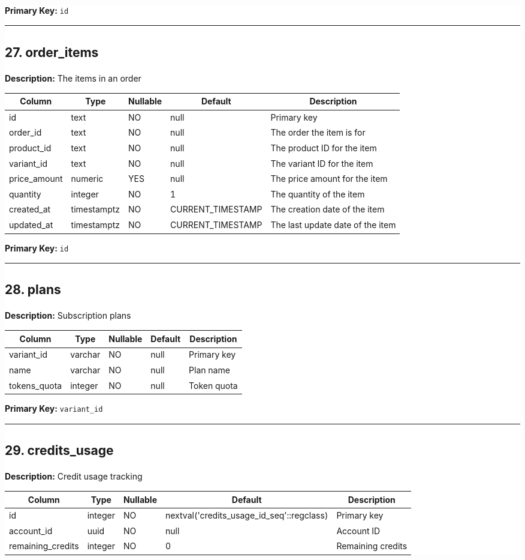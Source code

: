 **Primary Key:** `id`

---

## 27. order_items

**Description:** The items in an order

| Column | Type | Nullable | Default | Description |
|--------|------|----------|---------|-------------|
| id | text | NO | null | Primary key |
| order_id | text | NO | null | The order the item is for |
| product_id | text | NO | null | The product ID for the item |
| variant_id | text | NO | null | The variant ID for the item |
| price_amount | numeric | YES | null | The price amount for the item |
| quantity | integer | NO | 1 | The quantity of the item |
| created_at | timestamptz | NO | CURRENT_TIMESTAMP | The creation date of the item |
| updated_at | timestamptz | NO | CURRENT_TIMESTAMP | The last update date of the item |

**Primary Key:** `id`

---

## 28. plans

**Description:** Subscription plans

| Column | Type | Nullable | Default | Description |
|--------|------|----------|---------|-------------|
| variant_id | varchar | NO | null | Primary key |
| name | varchar | NO | null | Plan name |
| tokens_quota | integer | NO | null | Token quota |

**Primary Key:** `variant_id`

---

## 29. credits_usage

**Description:** Credit usage tracking

| Column | Type | Nullable | Default | Description |
|--------|------|----------|---------|-------------|
| id | integer | NO | nextval('credits_usage_id_seq'::regclass) | Primary key |
| account_id | uuid | NO | null | Account ID |
| remaining_credits | integer | NO | 0 | Remaining credits |
